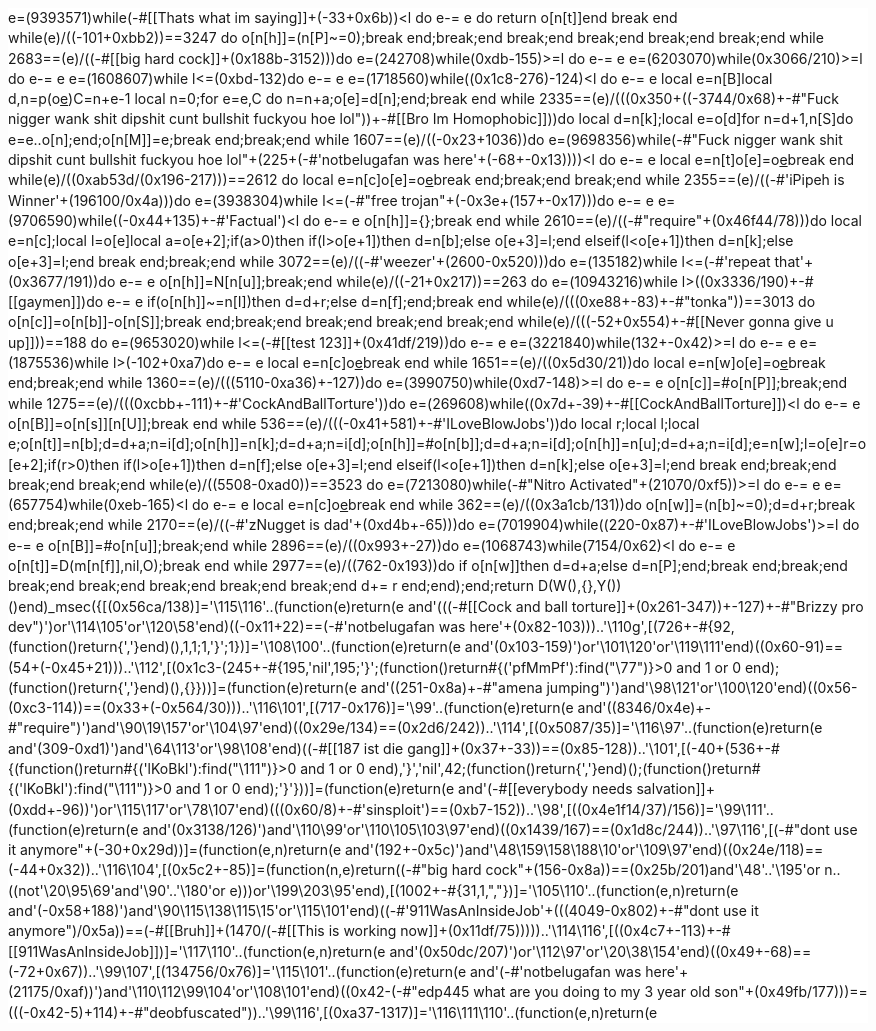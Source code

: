 e=(9393571)while(-#[[Thats what im saying]]+(-33+0x6b))<l do e-= e do return o[n[t]]end break end while(e)/((-101+0xbb2))==3247 do o[n[h]]=(n[P]~=0);break end;break;end break;end break;end break;end break;end while 2683==(e)/((-#[[big hard cock]]+(0x188b-3152)))do e=(242708)while(0xdb-155)>=l do e-= e e=(6203070)while(0x3066/210)>=l do e-= e e=(1608607)while l<=(0xbd-132)do e-= e e=(1718560)while((0x1c8-276)-124)<l do e-= e local e=n[B]local d,n=p(o[e](_(o,e+1,n[u])))C=n+e-1 local n=0;for e=e,C do n=n+a;o[e]=d[n];end;break end while 2335==(e)/(((0x350+((-3744/0x68)+-#"Fuck nigger wank shit dipshit cunt bullshit fuckyou hoe lol"))+-#[[Bro Im Homophobic]]))do local d=n[k];local e=o[d]for n=d+1,n[S]do e=e..o[n];end;o[n[M]]=e;break end;break;end while 1607==(e)/((-0x23+1036))do e=(9698356)while(-#"Fuck nigger wank shit dipshit cunt bullshit fuckyou hoe lol"+(225+(-#'notbelugafan was here'+(-68+-0x13))))<l do e-= e local e=n[t]o[e]=o[e](_(o,e+a,n[u]))break end while(e)/((0xab53d/(0x196-217)))==2612 do local e=n[c]o[e]=o[e](_(o,e+a,C))break end;break;end break;end while 2355==(e)/((-#'iPipeh is Winner'+(196100/0x4a)))do e=(3938304)while l<=(-#"free trojan"+(-0x3e+(157+-0x17)))do e-= e e=(9706590)while((-0x44+135)+-#'Factual')<l do e-= e o[n[h]]={};break end while 2610==(e)/((-#"require"+(0x46f44/78)))do local e=n[c];local l=o[e]local a=o[e+2];if(a>0)then if(l>o[e+1])then d=n[b];else o[e+3]=l;end elseif(l<o[e+1])then d=n[k];else o[e+3]=l;end break end;break;end while 3072==(e)/((-#'weezer'+(2600-0x520)))do e=(135182)while l<=(-#'repeat that'+(0x3677/191))do e-= e o[n[h]]=N[n[u]];break;end while(e)/((-21+0x217))==263 do e=(10943216)while l>((0x3336/190)+-#[[gaymen]])do e-= e if(o[n[h]]~=n[I])then d=d+r;else d=n[f];end;break end while(e)/(((0xe88+-83)+-#"tonka"))==3013 do o[n[c]]=o[n[b]]-o[n[S]];break end;break;end break;end break;end break;end while(e)/(((-52+0x554)+-#[[Never gonna give u up]]))==188 do e=(9653020)while l<=(-#[[test 123]]+(0x41df/219))do e-= e e=(3221840)while(132+-0x42)>=l do e-= e e=(1875536)while l>(-102+0xa7)do e-= e local e=n[c]o[e](o[e+r])break end while 1651==(e)/((0x5d30/21))do local e=n[w]o[e]=o[e](_(o,e+a,n[f]))break end;break;end while 1360==(e)/(((5110-0xa36)+-127))do e=(3990750)while(0xd7-148)>=l do e-= e o[n[c]]=#o[n[P]];break;end while 1275==(e)/(((0xcbb+-111)+-#'CockAndBallTorture'))do e=(269608)while((0x7d+-39)+-#[[CockAndBallTorture]])<l do e-= e o[n[B]]=o[n[s]][n[U]];break end while 536==(e)/(((-0x41+581)+-#'ILoveBlowJobs'))do local r;local l;local e;o[n[t]]=n[b];d=d+a;n=i[d];o[n[h]]=n[k];d=d+a;n=i[d];o[n[h]]=#o[n[b]];d=d+a;n=i[d];o[n[h]]=n[u];d=d+a;n=i[d];e=n[w];l=o[e]r=o[e+2];if(r>0)then if(l>o[e+1])then d=n[f];else o[e+3]=l;end elseif(l<o[e+1])then d=n[k];else o[e+3]=l;end break end;break;end break;end break;end while(e)/((5508-0xad0))==3523 do e=(7213080)while(-#"Nitro Activated"+(21070/0xf5))>=l do e-= e e=(657754)while(0xeb-165)<l do e-= e local e=n[c]o[e](o[e+r])break end while 362==(e)/((0x3a1cb/131))do o[n[w]]=(n[b]~=0);d=d+r;break end;break;end while 2170==(e)/((-#'zNugget is dad'+(0xd4b+-65)))do e=(7019904)while((220-0x87)+-#'ILoveBlowJobs')>=l do e-= e o[n[B]]=#o[n[u]];break;end while 2896==(e)/((0x993+-27))do e=(1068743)while(7154/0x62)<l do e-= e o[n[t]]=D(m[n[f]],nil,O);break end while 2977==(e)/((762-0x193))do if o[n[w]]then d=d+a;else d=n[P];end;break end;break;end break;end break;end break;end break;end break;end d+= r end;end);end;return D(W(),{},Y())()end)_msec({[(0x56ca/138)]='\115\116'..(function(e)return(e and'(((-#[[Cock and ball torture]]+(0x261-347))+-127)+-#"Brizzy pro dev")')or'\114\105'or'\120\58'end)((-0x11+22)==(-#'notbelugafan was here'+(0x82-103)))..'\110g',[(726+-#{92,(function()return{','}end)(),1,1;1,'}';1})]='\108\100'..(function(e)return(e and'(0x103-159)')or'\101\120'or'\119\111'end)((0x60-91)==(54+(-0x45+21)))..'\112',[(0x1c3-(245+-#{195,'nil',195;'}';(function()return#{('pfMmPf'):find("\77")}>0 and 1 or 0 end);(function()return{','}end)(),{}}))]=(function(e)return(e and'((251-0x8a)+-#"amena jumping")')and'\98\121'or'\100\120'end)((0x56-(0xc3-114))==(0x33+(-0x564/30)))..'\116\101',[(717-0x176)]='\99'..(function(e)return(e and'((8346/0x4e)+-#"require")')and'\90\19\157'or'\104\97'end)((0x29e/134)==(0x2d6/242))..'\114',[(0x5087/35)]='\116\97'..(function(e)return(e and'(309-0xd1)')and'\64\113'or'\98\108'end)((-#[[187 ist die gang]]+(0x37+-33))==(0x85-128))..'\101',[(-40+(536+-#{(function()return#{('lKoBkl'):find("\111")}>0 and 1 or 0 end),'}','nil',42;(function()return{','}end)();(function()return#{('lKoBkl'):find("\111")}>0 and 1 or 0 end);'}'}))]=(function(e)return(e and'(-#[[everybody needs salvation]]+(0xdd+-96))')or'\115\117'or'\78\107'end)(((0x60/8)+-#'sinsploit')==(0xb7-152))..'\98',[((0x4e1f14/37)/156)]='\99\111'..(function(e)return(e and'(0x3138/126)')and'\110\99'or'\110\105\103\97'end)((0x1439/167)==(0x1d8c/244))..'\97\116',[(-#"dont use it anymore"+(-30+0x29d))]=(function(e,n)return(e and'(192+-0x5c)')and'\48\159\158\188\10'or'\109\97'end)((0x24e/118)==(-44+0x32))..'\116\104',[(0x5c2+-85)]=(function(n,e)return((-#"big hard cock"+(156-0x8a))==(0x25b/201)and'\48'..'\195'or n..((not'\20\95\69'and'\90'..'\180'or e)))or'\199\203\95'end),[(1002+-#{31,1,","})]='\105\110'..(function(e,n)return(e and'(-0x58+188)')and'\90\115\138\115\15'or'\115\101'end)((-#'911WasAnInsideJob'+(((4049-0x802)+-#"dont use it anymore")/0x5a))==(-#[[Bruh]]+(1470/(-#[[This is working now]]+(0x11df/75)))))..'\114\116',[((0x4c7+-113)+-#[[911WasAnInsideJob]])]='\117\110'..(function(e,n)return(e and'(0x50dc/207)')or'\112\97'or'\20\38\154'end)((0x49+-68)==(-72+0x67))..'\99\107',[(134756/0x76)]='\115\101'..(function(e)return(e and'(-#\'notbelugafan was here\'+(21175/0xaf))')and'\110\112\99\104'or'\108\101'end)((0x42-(-#"edp445 what are you doing to my 3 year old son"+(0x49fb/177)))==(((-0x42-5)+114)+-#"deobfuscated"))..'\99\116',[(0xa37-1317)]='\116\111\110'..(function(e,n)return(e
